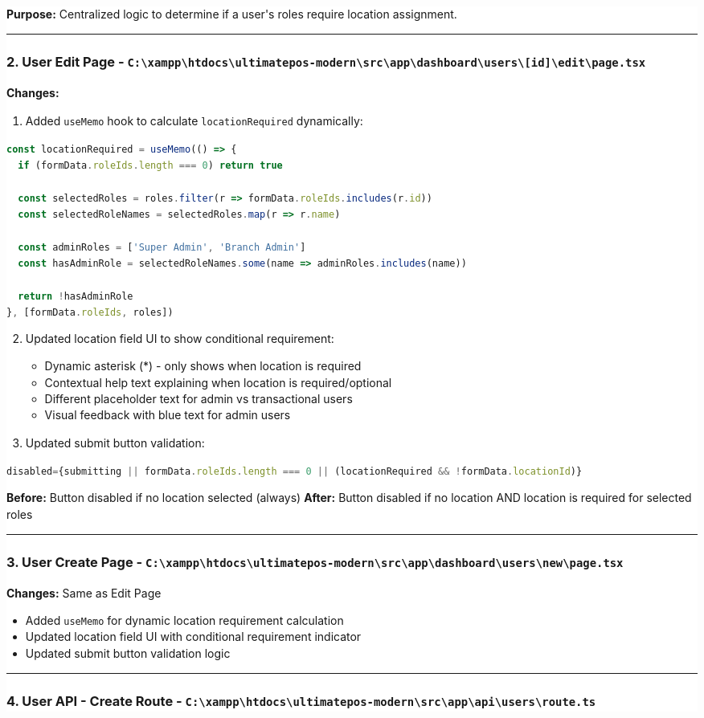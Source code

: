 **Purpose:** Centralized logic to determine if a user's roles require location assignment.

---

### 2. User Edit Page - `C:\xampp\htdocs\ultimatepos-modern\src\app\dashboard\users\[id]\edit\page.tsx`

**Changes:**

1. Added `useMemo` hook to calculate `locationRequired` dynamically:
```typescript
const locationRequired = useMemo(() => {
  if (formData.roleIds.length === 0) return true

  const selectedRoles = roles.filter(r => formData.roleIds.includes(r.id))
  const selectedRoleNames = selectedRoles.map(r => r.name)

  const adminRoles = ['Super Admin', 'Branch Admin']
  const hasAdminRole = selectedRoleNames.some(name => adminRoles.includes(name))

  return !hasAdminRole
}, [formData.roleIds, roles])
```

2. Updated location field UI to show conditional requirement:
   - Dynamic asterisk (*) - only shows when location is required
   - Contextual help text explaining when location is required/optional
   - Different placeholder text for admin vs transactional users
   - Visual feedback with blue text for admin users

3. Updated submit button validation:
```typescript
disabled={submitting || formData.roleIds.length === 0 || (locationRequired && !formData.locationId)}
```

**Before:** Button disabled if no location selected (always)
**After:** Button disabled if no location AND location is required for selected roles

---

### 3. User Create Page - `C:\xampp\htdocs\ultimatepos-modern\src\app\dashboard\users\new\page.tsx`

**Changes:** Same as Edit Page

- Added `useMemo` for dynamic location requirement calculation
- Updated location field UI with conditional requirement indicator
- Updated submit button validation logic

---

### 4. User API - Create Route - `C:\xampp\htdocs\ultimatepos-modern\src\app\api\users\route.ts`
